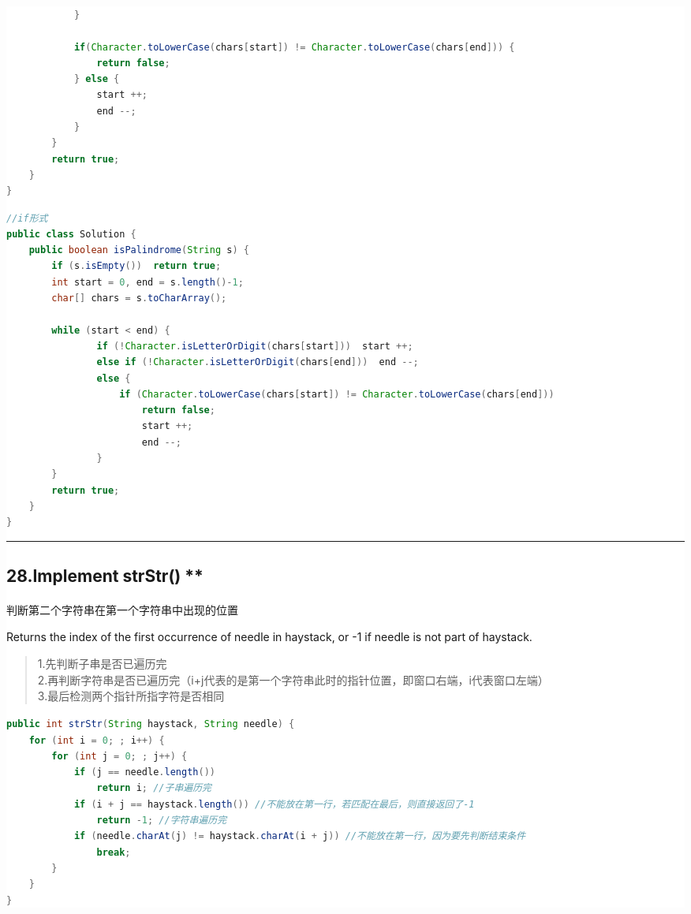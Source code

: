 ```java
            }
            
            if(Character.toLowerCase(chars[start]) != Character.toLowerCase(chars[end])) {
                return false;
            } else {
                start ++;
                end --;
            }
        }
        return true;
    }   
}
```

```java
//if形式
public class Solution {
    public boolean isPalindrome(String s) {
        if (s.isEmpty())  return true;
        int start = 0, end = s.length()-1;
        char[] chars = s.toCharArray();
        
        while (start < end) {
                if (!Character.isLetterOrDigit(chars[start]))  start ++;
                else if (!Character.isLetterOrDigit(chars[end]))  end --;
                else {
                    if (Character.toLowerCase(chars[start]) != Character.toLowerCase(chars[end]))
                        return false;        
                        start ++;
                        end --;
                } 
        }
        return true;
    }
}
```


***


## 28.Implement strStr() **

判断第二个字符串在第一个字符串中出现的位置

Returns the index of the first occurrence of needle in haystack, or -1 if needle is not part of haystack.


> 1.先判断子串是否已遍历完  
> 2.再判断字符串是否已遍历完（i+j代表的是第一个字符串此时的指针位置，即窗口右端，i代表窗口左端）  
> 3.最后检测两个指针所指字符是否相同  

```java
public int strStr(String haystack, String needle) {
    for (int i = 0; ; i++) {
        for (int j = 0; ; j++) {
            if (j == needle.length()) 
                return i; //子串遍历完
            if (i + j == haystack.length()) //不能放在第一行，若匹配在最后，则直接返回了-1
                return -1; //字符串遍历完
            if (needle.charAt(j) != haystack.charAt(i + j)) //不能放在第一行，因为要先判断结束条件
                break; 
        }
    }
}
```